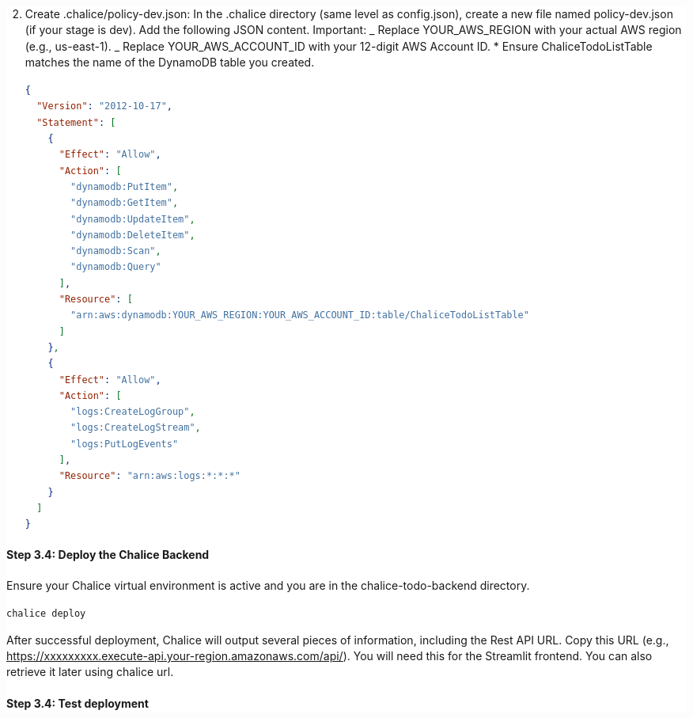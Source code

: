 2.  Create .chalice/policy-dev.json:
    In the .chalice directory (same level as config.json), create a new file named policy-dev.json (if your stage is dev). Add the following JSON content.
    Important:
    _ Replace YOUR_AWS_REGION with your actual AWS region (e.g., us-east-1).
    _ Replace YOUR_AWS_ACCOUNT_ID with your 12-digit AWS Account ID. \* Ensure ChaliceTodoListTable matches the name of the DynamoDB table you created.

    ```json
    {
      "Version": "2012-10-17",
      "Statement": [
        {
          "Effect": "Allow",
          "Action": [
            "dynamodb:PutItem",
            "dynamodb:GetItem",
            "dynamodb:UpdateItem",
            "dynamodb:DeleteItem",
            "dynamodb:Scan",
            "dynamodb:Query"
          ],
          "Resource": [
            "arn:aws:dynamodb:YOUR_AWS_REGION:YOUR_AWS_ACCOUNT_ID:table/ChaliceTodoListTable"
          ]
        },
        {
          "Effect": "Allow",
          "Action": [
            "logs:CreateLogGroup",
            "logs:CreateLogStream",
            "logs:PutLogEvents"
          ],
          "Resource": "arn:aws:logs:*:*:*"
        }
      ]
    }
    ```

#### Step 3.4: Deploy the Chalice Backend

Ensure your Chalice virtual environment is active and you are in the chalice-todo-backend directory.

```bash
chalice deploy
```

After successful deployment, Chalice will output several pieces of information, including the Rest API URL. Copy this URL (e.g., https://xxxxxxxxx.execute-api.your-region.amazonaws.com/api/). You will need this for the Streamlit frontend. You can also retrieve it later using chalice url.

#### Step 3.4: Test deployment
